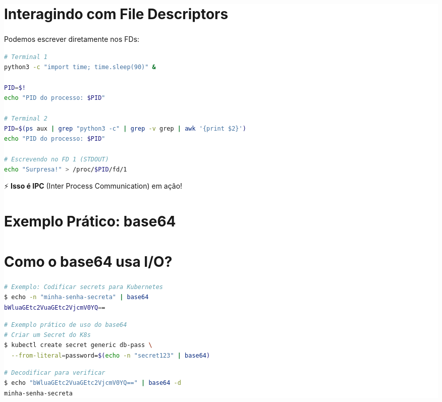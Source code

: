 
Interagindo com File Descriptors
===



Podemos escrever diretamente nos FDs:

```bash
# Terminal 1
python3 -c "import time; time.sleep(90)" &

PID=$!
echo "PID do processo: $PID"

# Terminal 2
PID=$(ps aux | grep "python3 -c" | grep -v grep | awk '{print $2}')
echo "PID do processo: $PID"

# Escrevendo no FD 1 (STDOUT)
echo "Surpresa!" > /proc/$PID/fd/1
```



⚡ **Isso é IPC** (Inter Process Communication) em ação!





Exemplo Prático: base64
===



Como o base64 usa I/O?
===

```bash
# Exemplo: Codificar secrets para Kubernetes
$ echo -n "minha-senha-secreta" | base64
bWluaGEtc2VuaGEtc2VjcmV0YQ==
```



```bash
# Exemplo prático de uso do base64
# Criar um Secret do K8s
$ kubectl create secret generic db-pass \
  --from-literal=password=$(echo -n "secret123" | base64)
```



```bash
# Decodificar para verificar
$ echo "bWluaGEtc2VuaGEtc2VjcmV0YQ==" | base64 -d
minha-senha-secreta
```


